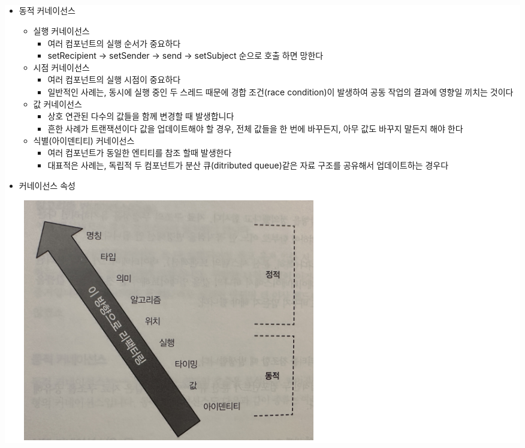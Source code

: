 - 동적 커네이선스
    - 실행 커네이선스
        - 여러 컴포넌트의 실행 순서가 중요하다
        - setRecipient -> setSender -> send -> setSubject 순으로 호출 하면 망한다
    - 시점 커네이선스
        - 여러 컴포넌트의 실행 시점이 중요하다
        - 일반적인 사례는, 동시에 실행 중인 두 스레드 때문에 경합 조건(race condition)이 발생하여 공동 작업의 결과에 영향일 끼치는 것이다
    - 값 커네이선스
        - 상호 연관된 다수의 값들을 함께 변경할 때 발생합니다
        - 흔한 사례가 트랜잭션이다 값을 업데이트해야 할 경우, 전체 값들을 한 번에 바꾸든지, 아무 값도 바꾸지 말든지 해야 한다
    - 식별(아이덴티티) 커네이선스
        - 여러 컴포넌트가 동일한 엔티티를 참조 할때 발생한다
        - 대표적은 사례는, 독립적 두 컴포넌트가 분산 큐(ditributed queue)같은 자료 구조를 공유해서 업데이트하는 경우다

- 커네이선스 속성

  <img src = "./IMG_5668.JPG" width = "500" height = "400">

